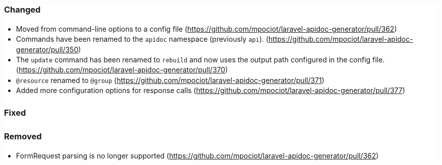 ### Changed
- Moved from command-line options to a config file  (https://github.com/mpociot/laravel-apidoc-generator/pull/362)
- Commands have been renamed to the `apidoc` namespace (previously `api`). (https://github.com/mpociot/laravel-apidoc-generator/pull/350)
- The `update` command has been renamed to `rebuild` and now uses the output path configured in the config file. (https://github.com/mpociot/laravel-apidoc-generator/pull/370)
- `@resource` renamed to `@group` (https://github.com/mpociot/laravel-apidoc-generator/pull/371)
- Added more configuration options for response calls (https://github.com/mpociot/laravel-apidoc-generator/pull/377)

### Fixed

### Removed
- FormRequest parsing is no longer supported (https://github.com/mpociot/laravel-apidoc-generator/pull/362)
